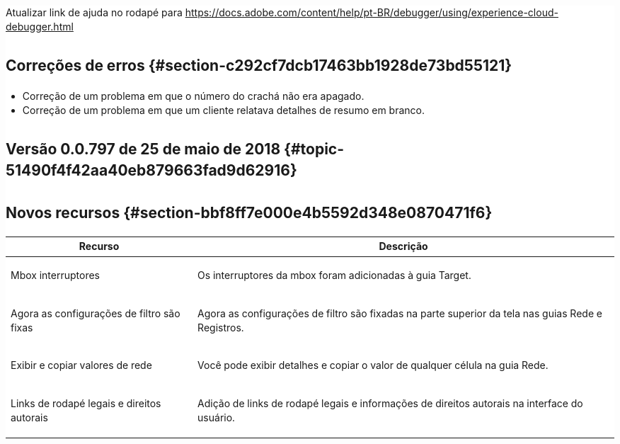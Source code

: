    <td colname="col2"> <p>Atualizar link de ajuda no rodapé para <a href="https://docs.adobe.com/content/help/pt-BR/debugger/using/experience-cloud-debugger.html" format="https" scope="external">https://docs.adobe.com/content/help/pt-BR/debugger/using/experience-cloud-debugger.html</a> </p> </td> 
  </tr> 
 </tbody> 
</table>

## Correções de erros {#section-c292cf7dcb17463bb1928de73bd55121}

* Correção de um problema em que o número do crachá não era apagado.
* Correção de um problema em que um cliente relatava detalhes de resumo em branco.

## Versão 0.0.797 de 25 de maio de 2018 {#topic-51490f4f42aa40eb879663fad9d62916}

## Novos recursos {#section-bbf8ff7e000e4b5592d348e0870471f6}

<table id="table_8CF872DC245A46C38FE21490C842D47A"> 
 <thead> 
  <tr> 
   <th colname="col1" class="entry"> Recurso </th> 
   <th colname="col2" class="entry"> Descrição </th> 
  </tr>
 </thead>
 <tbody> 
  <tr> 
   <td colname="col1"> <p>Mbox interruptores </p> </td> 
   <td colname="col2"> <p>Os interruptores da mbox foram adicionadas à guia Target. </p> </td> 
  </tr> 
  <tr> 
   <td colname="col1"> <p>Agora as configurações de filtro são fixas </p> </td> 
   <td colname="col2"> <p>Agora as configurações de filtro são fixadas na parte superior da tela nas guias Rede e Registros. </p> </td> 
  </tr> 
  <tr> 
   <td colname="col1"> <p>Exibir e copiar valores de rede </p> </td> 
   <td colname="col2"> <p>Você pode exibir detalhes e copiar o valor de qualquer célula na guia Rede. </p> </td> 
  </tr> 
  <tr> 
   <td colname="col1"> <p>Links de rodapé legais e direitos autorais </p> </td> 
   <td colname="col2"> <p>Adição de links de rodapé legais e informações de direitos autorais na interface do usuário. </p> </td> 
  </tr> 
 </tbody> 
</table>
